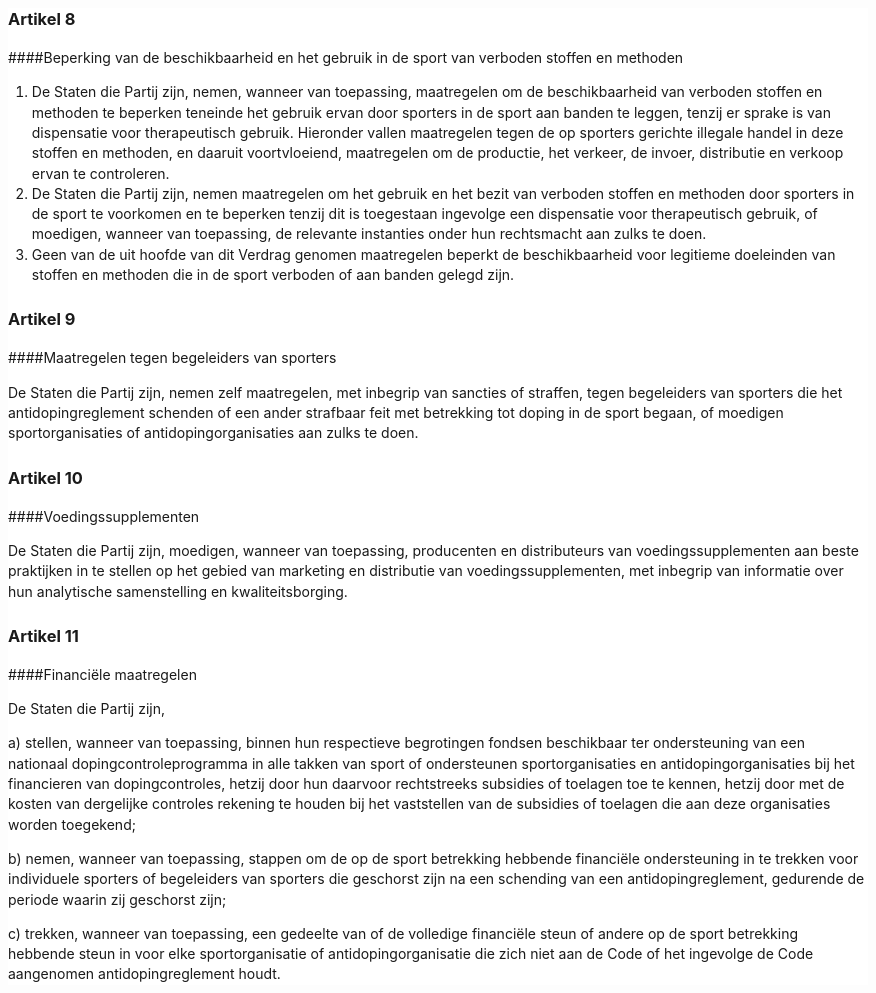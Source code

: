 ### Artikel  8  

####Beperking van de beschikbaarheid en het gebruik in de sport van verboden stoffen en methoden

1.  De Staten die Partij zijn, nemen, wanneer van toepassing, maatregelen om de beschikbaarheid van verboden stoffen en methoden te beperken teneinde het gebruik ervan door sporters in de sport aan banden te leggen, tenzij er sprake is van dispensatie voor therapeutisch gebruik. Hieronder vallen maatregelen tegen de op sporters gerichte illegale handel in deze stoffen en methoden, en daaruit voortvloeiend, maatregelen om de productie, het verkeer, de invoer, distributie en verkoop ervan te controleren.   
2.  De Staten die Partij zijn, nemen maatregelen om het gebruik en het bezit van verboden stoffen en methoden door sporters in de sport te voorkomen en te beperken tenzij dit is toegestaan ingevolge een dispensatie voor therapeutisch gebruik, of moedigen, wanneer van toepassing, de relevante instanties onder hun rechtsmacht aan zulks te doen.   
3.  Geen van de uit hoofde van dit Verdrag genomen maatregelen beperkt de beschikbaarheid voor legitieme doeleinden van stoffen en methoden die in de sport verboden of aan banden gelegd zijn.  

### Artikel  9  

####Maatregelen tegen begeleiders van sporters

De Staten die Partij zijn, nemen zelf maatregelen, met inbegrip van sancties of straffen, tegen begeleiders van sporters die het antidopingreglement schenden of een ander strafbaar feit met betrekking tot doping in de sport begaan, of moedigen sportorganisaties of antidopingorganisaties aan zulks te doen. 

### Artikel  10  

####Voedingssupplementen

De Staten die Partij zijn, moedigen, wanneer van toepassing, producenten en distributeurs van voedingssupplementen aan beste praktijken in te stellen op het gebied van marketing en distributie van voedingssupplementen, met inbegrip van informatie over hun analytische samenstelling en kwaliteitsborging. 

### Artikel  11  

####Financiële maatregelen

De Staten die Partij zijn, 

a) stellen, wanneer van toepassing, binnen hun respectieve begrotingen fondsen beschikbaar ter ondersteuning van een nationaal dopingcontroleprogramma in alle takken van sport of ondersteunen sportorganisaties en antidopingorganisaties bij het financieren van dopingcontroles, hetzij door hun daarvoor rechtstreeks subsidies of toelagen toe te kennen, hetzij door met de kosten van dergelijke controles rekening te houden bij het vaststellen van de subsidies of toelagen die aan deze organisaties worden toegekend;   

b) nemen, wanneer van toepassing, stappen om de op de sport betrekking hebbende financiële ondersteuning in te trekken voor individuele sporters of begeleiders van sporters die geschorst zijn na een schending van een antidopingreglement, gedurende de periode waarin zij geschorst zijn;  

c) trekken, wanneer van toepassing, een gedeelte van of de volledige financiële steun of andere op de sport betrekking hebbende steun in voor elke sportorganisatie of antidopingorganisatie die zich niet aan de Code of het ingevolge de Code aangenomen antidopingreglement houdt.   

